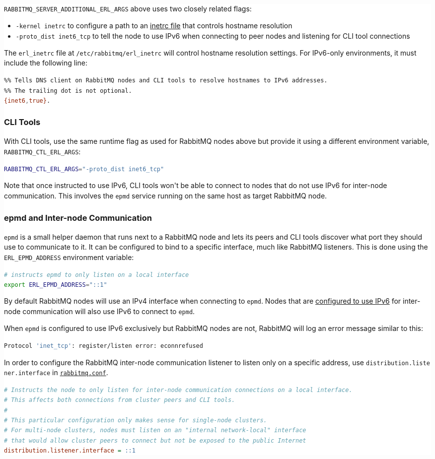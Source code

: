 `RABBITMQ_SERVER_ADDITIONAL_ERL_ARGS` above uses two closely related flags:

 * `-kernel inetrc` to configure a path to an [inetrc file](http://erlang.org/doc/apps/erts/inet_cfg.html)
   that controls hostname resolution
 * `-proto_dist inet6_tcp` to tell the node to use IPv6 when connecting to peer nodes and
   listening for CLI tool connections

The `erl_inetrc` file at `/etc/rabbitmq/erl_inetrc` will control hostname resolution settings.
For IPv6-only environments, it must include the following line:

```bash
%% Tells DNS client on RabbitMQ nodes and CLI tools to resolve hostnames to IPv6 addresses.
%% The trailing dot is not optional.
{inet6,true}.
```

### CLI Tools

With CLI tools, use the same runtime flag as used for RabbitMQ nodes above but provide it
using a different environment variable, `RABBITMQ_CTL_ERL_ARGS`:

```bash
RABBITMQ_CTL_ERL_ARGS="-proto_dist inet6_tcp"
```

Note that once instructed to use IPv6, CLI tools won't be able to connect to nodes that
do not use IPv6 for inter-node communication. This involves the `epmd` service running on the same
host as target RabbitMQ node.

### epmd and Inter-node Communication

`epmd` is a small helper daemon that runs next to a RabbitMQ node and lets its peers and CLI
tools discover what port they should use to communicate to it. It can be configured to bind
to a specific interface, much like RabbitMQ listeners. This is done using the `ERL_EPMD_ADDRESS`
environment variable:

```bash
# instructs epmd to only listen on a local interface
export ERL_EPMD_ADDRESS="::1"
```

By default RabbitMQ nodes will use an IPv4 interface when connecting to `epmd`.
Nodes that are [configured to use IPv6](#distribution-ipv6) for inter-node communication
will also use IPv6 to connect to `epmd`.

When `epmd` is configured to use IPv6 exclusively but RabbitMQ nodes are not,
RabbitMQ will log an error message similar to this:

```bash
Protocol 'inet_tcp': register/listen error: econnrefused
```

In order to configure the RabbitMQ inter-node communication listener to listen only
on a specific address, use `distribution.listener.interface` in [`rabbitmq.conf`](./configure).

```ini
# Instructs the node to only listen for inter-node communication connections on a local interface.
# This affects both connections from cluster peers and CLI tools.
#
# This particular configuration only makes sense for single-node clusters.
# For multi-node clusters, nodes must listen on an "internal network-local" interface
# that would allow cluster peers to connect but not be exposed to the public Internet
distribution.listener.interface = ::1
```

